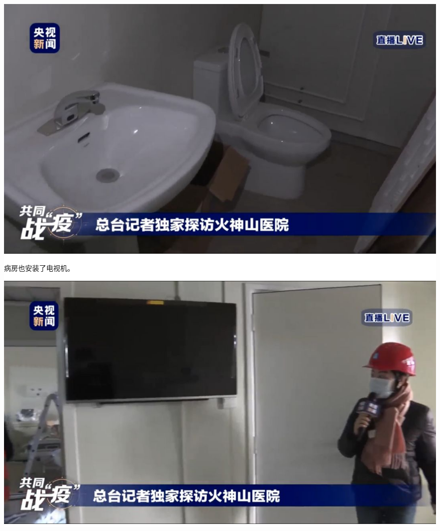 ![](/images/post/4f7174e19c3e2b44e2031c21cfbb4926.jpg) 

病房也安装了电视机。

![](/images/post/71b081e9d1c7237e8e32276f9aa65b26.jpg) 
